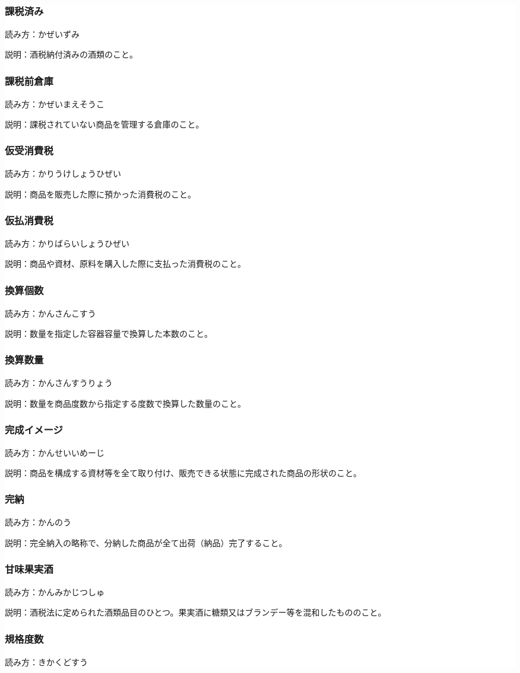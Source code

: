 ### 課税済み

読み方：かぜいずみ

説明：酒税納付済みの酒類のこと。

### 課税前倉庫

読み方：かぜいまえそうこ

説明：課税されていない商品を管理する倉庫のこと。

### 仮受消費税

読み方：かりうけしょうひぜい

説明：商品を販売した際に預かった消費税のこと。

### 仮払消費税

読み方：かりばらいしょうひぜい

説明：商品や資材、原料を購入した際に支払った消費税のこと。

### 換算個数

読み方：かんさんこすう

説明：数量を指定した容器容量で換算した本数のこと。

### 換算数量

読み方：かんさんすうりょう

説明：数量を商品度数から指定する度数で換算した数量のこと。

### 完成イメージ

読み方：かんせいいめーじ

説明：商品を構成する資材等を全て取り付け、販売できる状態に完成された商品の形状のこと。

### 完納

読み方：かんのう

説明：完全納入の略称で、分納した商品が全て出荷（納品）完了すること。

### 甘味果実酒

読み方：かんみかじつしゅ

説明：酒税法に定められた酒類品目のひとつ。果実酒に糖類又はブランデー等を混和したもののこと。

### 規格度数

読み方：きかくどすう
